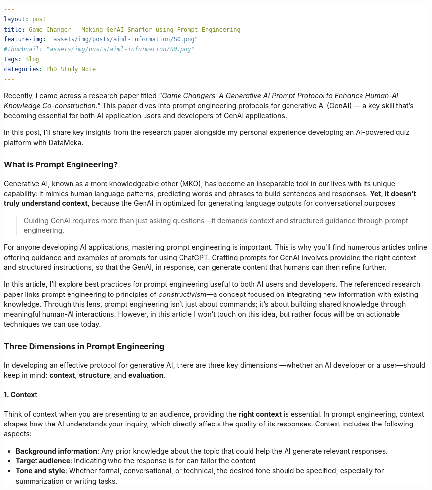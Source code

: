 ```yaml
---
layout: post
title: Game Changer - Making GenAI Smarter using Prompt Engineering
feature-img: "assets/img/posts/aiml-information/S0.png"
#thumbnail: "assets/img/posts/aiml-information/S0.png"
tags: Blog
categories: PhD Study Note
---
```


Recently, I came across a research paper titled *"Game Changers: A Generative AI Prompt Protocol to Enhance Human-AI Knowledge Co-construction."* This paper dives into prompt engineering protocols for generative AI (GenAI) — a key skill that’s becoming essential for both AI application users and developers of GenAI applications. 

In this post, I’ll share key insights from the research paper alongside my personal experience developing an AI-powered quiz platform with DataMeka.

### What is Prompt Engineering?

Generative AI, known as a more knowledgeable other (MKO), has become an inseparable tool in our lives with its unique capability: it mimics human language patterns, predicting words and phrases to build sentences and responses. **Yet, it doesn’t truly understand context**, because the GenAI in optimized for generating language outputs for conversational purposes. 

> Guiding GenAI requires more than just asking questions—it demands context and structured guidance through prompt engineering.

For anyone developing AI applications, mastering prompt engineering is important. This is why you'll find numerous articles online offering guidance and examples of prompts for using ChatGPT. Crafting prompts for GenAI involves providing the right context and structured instructions, so that the GenAI, in response, can generate content that humans can then refine further.

In this article, I’ll explore best practices for prompt engineering useful to both AI users and developers. The referenced research paper links prompt engineering to principles of *constructivism*—a concept focused on integrating new information with existing knowledge. Through this lens, prompt engineering isn’t just about commands; it’s about building shared knowledge through meaningful human-AI interactions. However, in this article I won’t touch on this idea, but rather focus will be on actionable techniques we can use today.

### Three Dimensions in Prompt Engineering
In developing an effective protocol for generative AI, there are three key dimensions —whether an AI developer or a user—should keep in mind: **context**, **structure**, and **evaluation**.

#### 1. Context
Think of context when you are presenting to an audience, providing the **right context** is essential. In prompt engineering, context shapes how the AI understands your inquiry, which directly affects the quality of its responses. Context includes the following aspects:
- **Background information**: Any prior knowledge about the topic that could help the AI generate relevant responses.
- **Target audience**: Indicating who the response is for can tailor the content
- **Tone and style**: Whether formal, conversational, or technical, the desired tone should be specified, especially for summarization or writing tasks.
